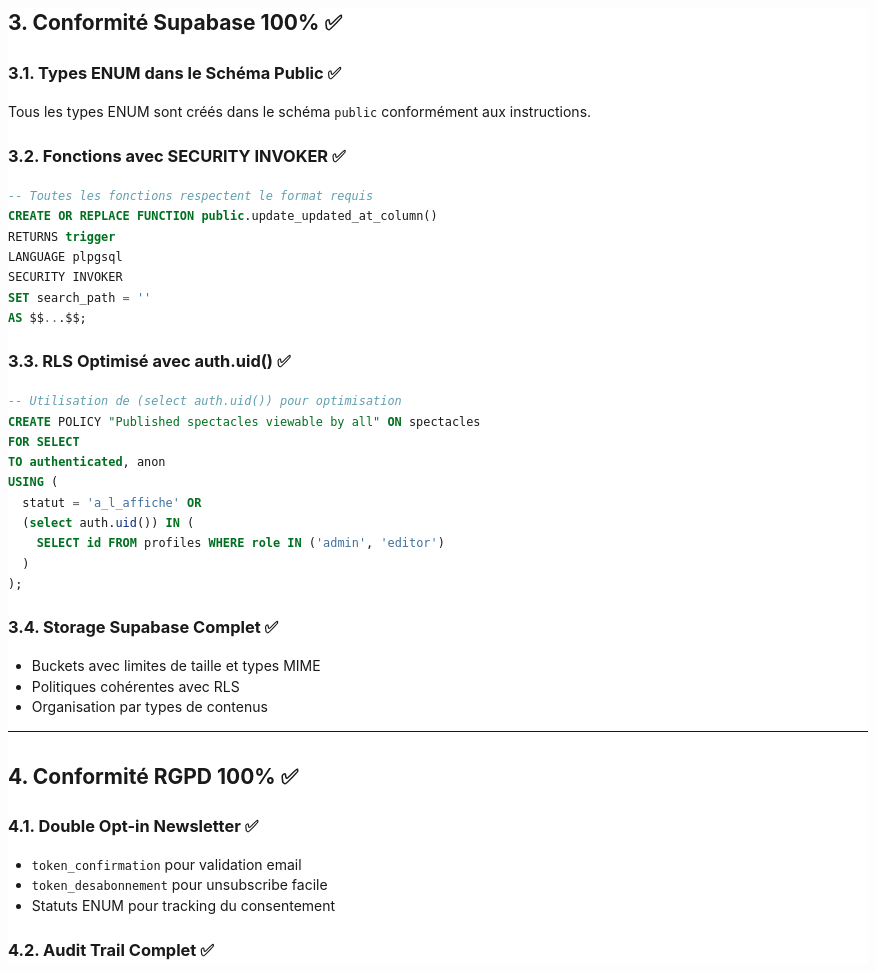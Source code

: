 
## 3. Conformité Supabase 100% ✅

### 3.1. Types ENUM dans le Schéma Public ✅

Tous les types ENUM sont créés dans le schéma `public` conformément aux instructions.

### 3.2. Fonctions avec SECURITY INVOKER ✅

```sql
-- Toutes les fonctions respectent le format requis
CREATE OR REPLACE FUNCTION public.update_updated_at_column()
RETURNS trigger
LANGUAGE plpgsql
SECURITY INVOKER
SET search_path = ''
AS $$...$$;
```

### 3.3. RLS Optimisé avec auth.uid() ✅

```sql
-- Utilisation de (select auth.uid()) pour optimisation
CREATE POLICY "Published spectacles viewable by all" ON spectacles
FOR SELECT 
TO authenticated, anon
USING (
  statut = 'a_l_affiche' OR 
  (select auth.uid()) IN (
    SELECT id FROM profiles WHERE role IN ('admin', 'editor')
  )
);
```

### 3.4. Storage Supabase Complet ✅

- Buckets avec limites de taille et types MIME
- Politiques cohérentes avec RLS
- Organisation par types de contenus

---

## 4. Conformité RGPD 100% ✅

### 4.1. Double Opt-in Newsletter ✅

- `token_confirmation` pour validation email
- `token_desabonnement` pour unsubscribe facile
- Statuts ENUM pour tracking du consentement

### 4.2. Audit Trail Complet ✅
